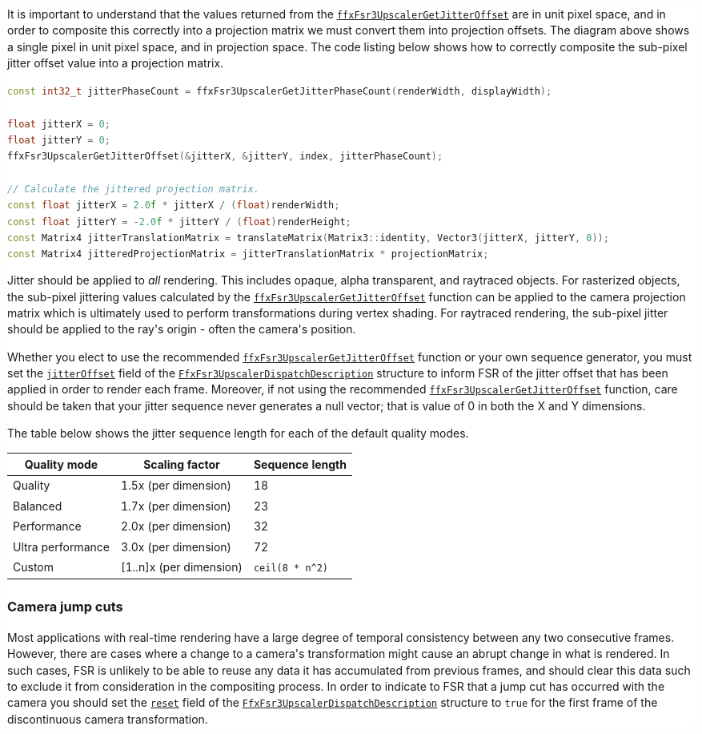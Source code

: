 It is important to understand that the values returned from the [`ffxFsr3UpscalerGetJitterOffset`](../../sdk/include/FidelityFX/host/ffx_fsr3upscaler.h#L516) are in unit pixel space, and in order to composite this correctly into a projection matrix we must convert them into projection offsets. The diagram above shows a single pixel in unit pixel space, and in projection space. The code listing below shows how to correctly composite the sub-pixel jitter offset value into a projection matrix.

``` CPP
const int32_t jitterPhaseCount = ffxFsr3UpscalerGetJitterPhaseCount(renderWidth, displayWidth);

float jitterX = 0;
float jitterY = 0;
ffxFsr3UpscalerGetJitterOffset(&jitterX, &jitterY, index, jitterPhaseCount);

// Calculate the jittered projection matrix.
const float jitterX = 2.0f * jitterX / (float)renderWidth;
const float jitterY = -2.0f * jitterY / (float)renderHeight;
const Matrix4 jitterTranslationMatrix = translateMatrix(Matrix3::identity, Vector3(jitterX, jitterY, 0));
const Matrix4 jitteredProjectionMatrix = jitterTranslationMatrix * projectionMatrix;
```

Jitter should be applied to *all* rendering. This includes opaque, alpha transparent, and raytraced objects. For rasterized objects, the sub-pixel jittering values calculated by the [`ffxFsr3UpscalerGetJitterOffset`](../../sdk/include/FidelityFX/host/ffx_fsr3upscaler.h#L516) function can be applied to the camera projection matrix which is ultimately used to perform transformations during vertex shading. For raytraced rendering, the sub-pixel jitter should be applied to the ray's origin - often the camera's position.

Whether you elect to use the recommended [`ffxFsr3UpscalerGetJitterOffset`](../../sdk/include/FidelityFX/host/ffx_fsr3upscaler.h#L516) function or your own sequence generator, you must set the [`jitterOffset`](../../sdk/include/FidelityFX/host/ffx_fsr3upscaler.h#L190) field of the [`FfxFsr3UpscalerDispatchDescription`](../../sdk/include/FidelityFX/host/ffx_fsr3upscaler.h#L180) structure to inform FSR of the jitter offset that has been applied in order to render each frame. Moreover, if not using the recommended [`ffxFsr3UpscalerGetJitterOffset`](../../sdk/include/FidelityFX/host/ffx_fsr3upscaler.h#L516) function, care should be taken that your jitter sequence never generates a null vector; that is value of 0 in both the X and Y dimensions.

The table below shows the jitter sequence length for each of the default quality modes.

 | Quality mode      | Scaling factor          | Sequence length |
 |-------------------|-------------------------|-----------------|
 | Quality           | 1.5x (per dimension)    | 18              |
 | Balanced          | 1.7x (per dimension)    | 23              |
 | Performance       | 2.0x (per dimension)    | 32              |
 | Ultra performance | 3.0x (per dimension)    | 72              |
 | Custom            | [1..n]x (per dimension) | `ceil(8 * n^2)` |

<h3>Camera jump cuts</h3>

Most applications with real-time rendering have a large degree of temporal consistency between any two consecutive frames. However, there are cases where a change to a camera's transformation might cause an abrupt change in what is rendered. In such cases, FSR is unlikely to be able to reuse any data it has accumulated from previous frames, and should clear this data such to exclude it from consideration in the compositing process. In order to indicate to FSR that a jump cut has occurred with the camera you should set the [`reset`](../../sdk/include/FidelityFX/host/ffx_fsr3upscaler.h#L198) field of the [`FfxFsr3UpscalerDispatchDescription`](../../sdk/include/FidelityFX/host/ffx_fsr3upscaler.h#L180) structure to `true` for the first frame of the discontinuous camera transformation.
